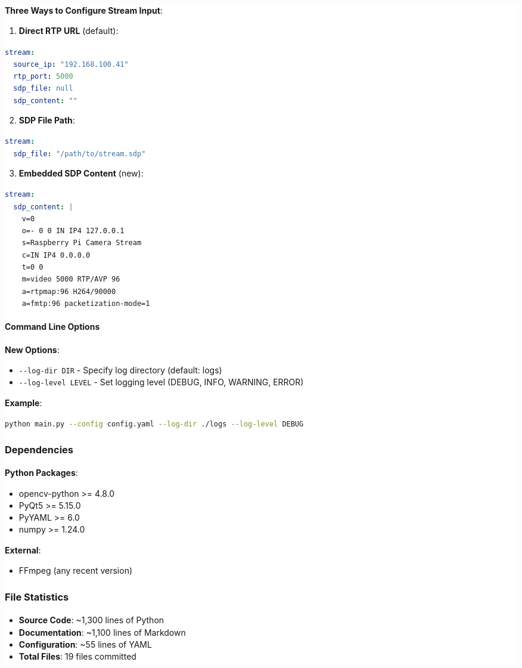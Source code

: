 **Three Ways to Configure Stream Input**:

1. **Direct RTP URL** (default):
```yaml
stream:
  source_ip: "192.168.100.41"
  rtp_port: 5000
  sdp_file: null
  sdp_content: ""
```

2. **SDP File Path**:
```yaml
stream:
  sdp_file: "/path/to/stream.sdp"
```

3. **Embedded SDP Content** (new):
```yaml
stream:
  sdp_content: |
    v=0
    o=- 0 0 IN IP4 127.0.0.1
    s=Raspberry Pi Camera Stream
    c=IN IP4 0.0.0.0
    t=0 0
    m=video 5000 RTP/AVP 96
    a=rtpmap:96 H264/90000
    a=fmtp:96 packetization-mode=1
```

#### Command Line Options

**New Options**:
- `--log-dir DIR` - Specify log directory (default: logs)
- `--log-level LEVEL` - Set logging level (DEBUG, INFO, WARNING, ERROR)

**Example**:
```bash
python main.py --config config.yaml --log-dir ./logs --log-level DEBUG
```

### Dependencies

**Python Packages**:
- opencv-python >= 4.8.0
- PyQt5 >= 5.15.0
- PyYAML >= 6.0
- numpy >= 1.24.0

**External**:
- FFmpeg (any recent version)

### File Statistics

- **Source Code**: ~1,300 lines of Python
- **Documentation**: ~1,100 lines of Markdown
- **Configuration**: ~55 lines of YAML
- **Total Files**: 19 files committed
